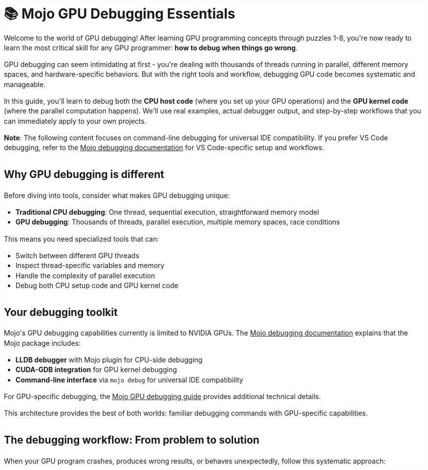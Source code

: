 # 📚 Mojo GPU Debugging Essentials

Welcome to the world of GPU debugging! After learning GPU programming concepts through puzzles 1-8, you're now ready to learn the most critical skill for any GPU programmer: **how to debug when things go wrong**.

GPU debugging can seem intimidating at first - you're dealing with thousands of threads running in parallel, different memory spaces, and hardware-specific behaviors. But with the right tools and workflow, debugging GPU code becomes systematic and manageable.

In this guide, you'll learn to debug both the **CPU host code** (where you set up your GPU operations) and the **GPU kernel code** (where the parallel computation happens). We'll use real examples, actual debugger output, and step-by-step workflows that you can immediately apply to your own projects.

**Note**: The following content focuses on command-line debugging for universal IDE compatibility. If you prefer VS Code debugging, refer to the [Mojo debugging documentation](https://docs.modular.com/mojo/tools/debugging) for VS Code-specific setup and workflows.

## Why GPU debugging is different

Before diving into tools, consider what makes GPU debugging unique:

- **Traditional CPU debugging**: One thread, sequential execution, straightforward memory model
- **GPU debugging**: Thousands of threads, parallel execution, multiple memory spaces, race conditions

This means you need specialized tools that can:

- Switch between different GPU threads
- Inspect thread-specific variables and memory
- Handle the complexity of parallel execution
- Debug both CPU setup code and GPU kernel code

## Your debugging toolkit

Mojo's GPU debugging capabilities currently is limited to NVIDIA GPUs. The [Mojo debugging documentation](https://docs.modular.com/mojo/tools/debugging) explains that the Mojo package includes:

- **LLDB debugger** with Mojo plugin for CPU-side debugging
- **CUDA-GDB integration** for GPU kernel debugging
- **Command-line interface** via `mojo debug` for universal IDE compatibility

For GPU-specific debugging, the [Mojo GPU debugging guide](https://docs.modular.com/mojo/tools/gpu-debugging) provides additional technical details.

This architecture provides the best of both worlds: familiar debugging commands with GPU-specific capabilities.

## The debugging workflow: From problem to solution

When your GPU program crashes, produces wrong results, or behaves unexpectedly, follow this systematic approach:
